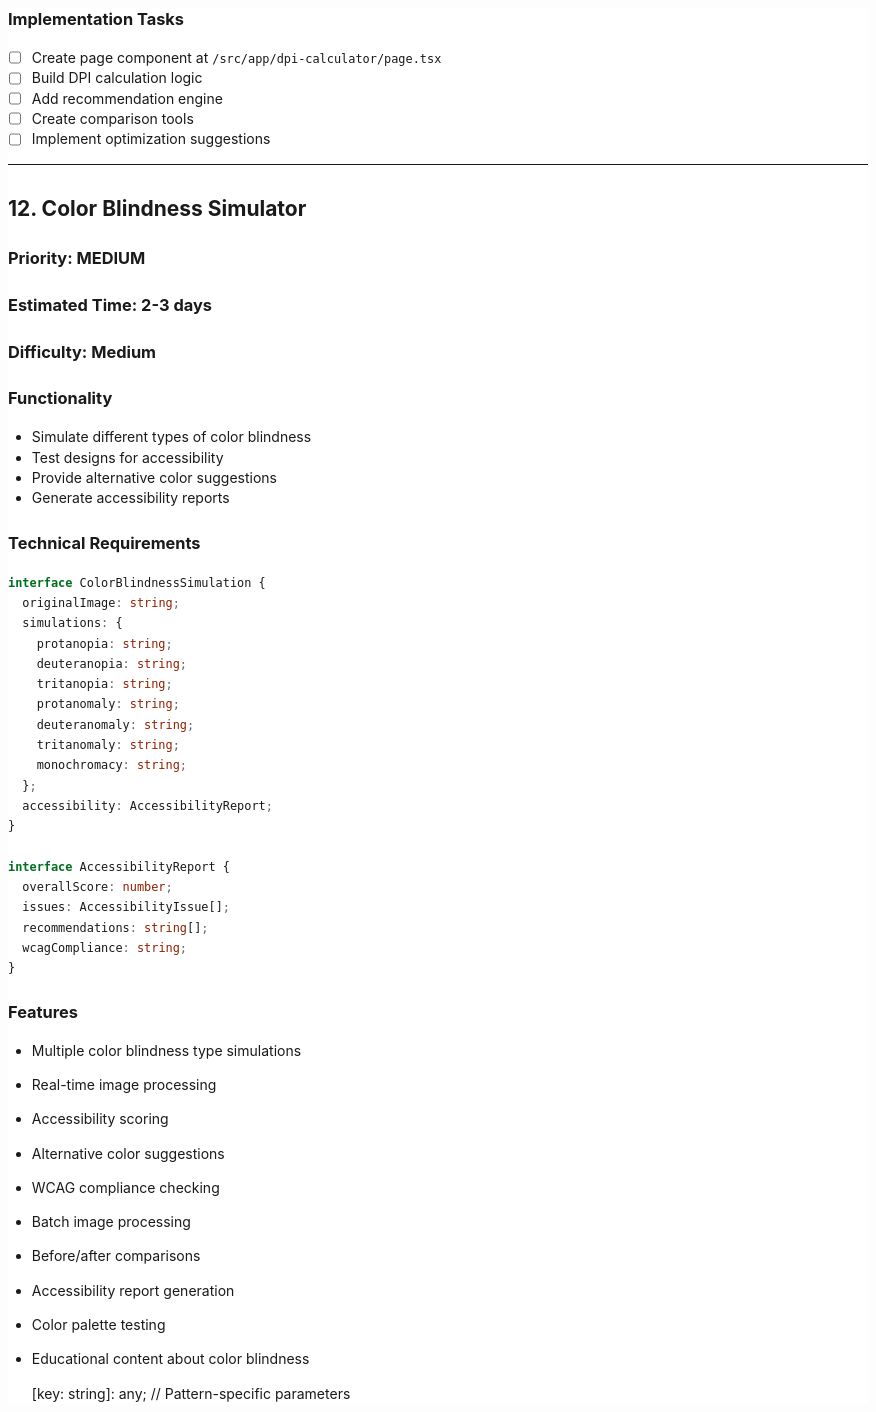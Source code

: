 ### **Implementation Tasks**
- [ ] Create page component at `/src/app/dpi-calculator/page.tsx`
- [ ] Build DPI calculation logic
- [ ] Add recommendation engine
- [ ] Create comparison tools
- [ ] Implement optimization suggestions

---

## 12. Color Blindness Simulator

### **Priority**: MEDIUM
### **Estimated Time**: 2-3 days
### **Difficulty**: Medium

### **Functionality**
- Simulate different types of color blindness
- Test designs for accessibility
- Provide alternative color suggestions
- Generate accessibility reports

### **Technical Requirements**
```typescript
interface ColorBlindnessSimulation {
  originalImage: string;
  simulations: {
    protanopia: string;
    deuteranopia: string;
    tritanopia: string;
    protanomaly: string;
    deuteranomaly: string;
    tritanomaly: string;
    monochromacy: string;
  };
  accessibility: AccessibilityReport;
}

interface AccessibilityReport {
  overallScore: number;
  issues: AccessibilityIssue[];
  recommendations: string[];
  wcagCompliance: string;
}
```

### **Features**
- Multiple color blindness type simulations
- Real-time image processing
- Accessibility scoring
- Alternative color suggestions
- WCAG compliance checking
- Batch image processing
- Before/after comparisons
- Accessibility report generation
- Color palette testing
- Educational content about color blindness


  [key: string]: any; // Pattern-specific parameters